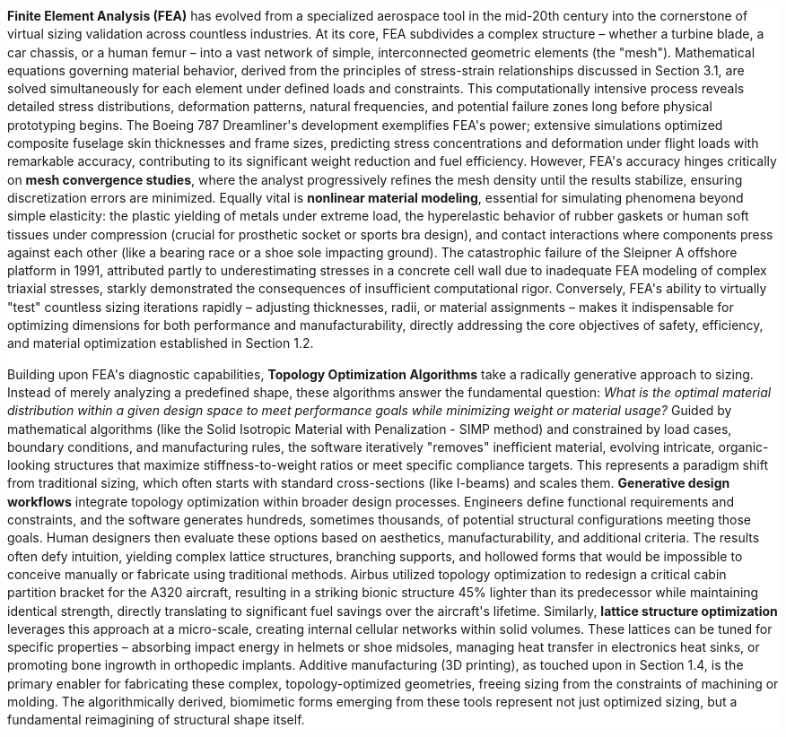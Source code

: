 **Finite Element Analysis (FEA)** has evolved from a specialized aerospace tool in the mid-20th century into the cornerstone of virtual sizing validation across countless industries. At its core, FEA subdivides a complex structure – whether a turbine blade, a car chassis, or a human femur – into a vast network of simple, interconnected geometric elements (the "mesh"). Mathematical equations governing material behavior, derived from the principles of stress-strain relationships discussed in Section 3.1, are solved simultaneously for each element under defined loads and constraints. This computationally intensive process reveals detailed stress distributions, deformation patterns, natural frequencies, and potential failure zones long before physical prototyping begins. The Boeing 787 Dreamliner's development exemplifies FEA's power; extensive simulations optimized composite fuselage skin thicknesses and frame sizes, predicting stress concentrations and deformation under flight loads with remarkable accuracy, contributing to its significant weight reduction and fuel efficiency. However, FEA's accuracy hinges critically on **mesh convergence studies**, where the analyst progressively refines the mesh density until the results stabilize, ensuring discretization errors are minimized. Equally vital is **nonlinear material modeling**, essential for simulating phenomena beyond simple elasticity: the plastic yielding of metals under extreme load, the hyperelastic behavior of rubber gaskets or human soft tissues under compression (crucial for prosthetic socket or sports bra design), and contact interactions where components press against each other (like a bearing race or a shoe sole impacting ground). The catastrophic failure of the Sleipner A offshore platform in 1991, attributed partly to underestimating stresses in a concrete cell wall due to inadequate FEA modeling of complex triaxial stresses, starkly demonstrated the consequences of insufficient computational rigor. Conversely, FEA's ability to virtually "test" countless sizing iterations rapidly – adjusting thicknesses, radii, or material assignments – makes it indispensable for optimizing dimensions for both performance and manufacturability, directly addressing the core objectives of safety, efficiency, and material optimization established in Section 1.2.

Building upon FEA's diagnostic capabilities, **Topology Optimization Algorithms** take a radically generative approach to sizing. Instead of merely analyzing a predefined shape, these algorithms answer the fundamental question: *What is the optimal material distribution within a given design space to meet performance goals while minimizing weight or material usage?* Guided by mathematical algorithms (like the Solid Isotropic Material with Penalization - SIMP method) and constrained by load cases, boundary conditions, and manufacturing rules, the software iteratively "removes" inefficient material, evolving intricate, organic-looking structures that maximize stiffness-to-weight ratios or meet specific compliance targets. This represents a paradigm shift from traditional sizing, which often starts with standard cross-sections (like I-beams) and scales them. **Generative design workflows** integrate topology optimization within broader design processes. Engineers define functional requirements and constraints, and the software generates hundreds, sometimes thousands, of potential structural configurations meeting those goals. Human designers then evaluate these options based on aesthetics, manufacturability, and additional criteria. The results often defy intuition, yielding complex lattice structures, branching supports, and hollowed forms that would be impossible to conceive manually or fabricate using traditional methods. Airbus utilized topology optimization to redesign a critical cabin partition bracket for the A320 aircraft, resulting in a striking bionic structure 45% lighter than its predecessor while maintaining identical strength, directly translating to significant fuel savings over the aircraft's lifetime. Similarly, **lattice structure optimization** leverages this approach at a micro-scale, creating internal cellular networks within solid volumes. These lattices can be tuned for specific properties – absorbing impact energy in helmets or shoe midsoles, managing heat transfer in electronics heat sinks, or promoting bone ingrowth in orthopedic implants. Additive manufacturing (3D printing), as touched upon in Section 1.4, is the primary enabler for fabricating these complex, topology-optimized geometries, freeing sizing from the constraints of machining or molding. The algorithmically derived, biomimetic forms emerging from these tools represent not just optimized sizing, but a fundamental reimagining of structural shape itself.
